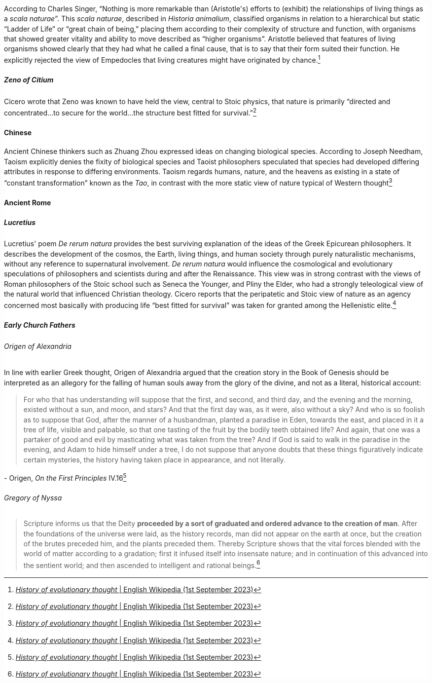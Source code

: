 According to Charles Singer, “Nothing is more remarkable than (Aristotle's) efforts to (exhibit) the relationships of living things as a _scala naturae_”. This _scala naturae_, described in _Historia animalium_, classified organisms in relation to a hierarchical but static “Ladder of Life” or “great chain of being,” placing them according to their complexity of structure and function, with organisms that showed greater vitality and ability to move described as “higher organisms”. Aristotle believed that features of living organisms showed clearly that they had what he called a final cause, that is to say that their form suited their function. He explicitly rejected the view of Empedocles that living creatures might have originated by chance.[^5]
##### Zeno of Citium
Cicero wrote that Zeno was known to have held the view, central to Stoic physics, that nature is primarily “directed and concentrated…to secure for the world…the structure best fitted for survival.”[^5]
#### Chinese
Ancient Chinese thinkers such as Zhuang Zhou expressed ideas on changing biological species. According to Joseph Needham, Taoism explicitly denies the fixity of biological species and Taoist philosophers speculated that species had developed differing attributes in response to differing environments. Taoism regards humans, nature, and the heavens as existing in a state of “constant transformation” known as the _Tao_, in contrast with the more static view of nature typical of Western thought[^5]
#### Ancient Rome
##### Lucretius
Lucretius' poem _De rerum natura_ provides the best surviving explanation of the ideas of the Greek Epicurean philosophers. It describes the development of the cosmos, the Earth, living things, and human society through purely naturalistic mechanisms, without any reference to supernatural involvement. _De rerum natura_ would influence the cosmological and evolutionary speculations of philosophers and scientists during and after the Renaissance. This view was in strong contrast with the views of Roman philosophers of the Stoic school such as Seneca the Younger, and Pliny the Elder, who had a strongly teleological view of the natural world that influenced Christian theology. Cicero reports that the peripatetic and Stoic view of nature as an agency concerned most basically with producing life “best fitted for survival” was taken for granted among the Hellenistic elite.[^5]
##### Early Church Fathers
###### Origen of Alexandria
In line with earlier Greek thought, Origen of Alexandria argued that the creation story in the Book of Genesis should be interpreted as an allegory for the falling of human souls away from the glory of the divine, and not as a literal, historical account:
> For who that has understanding will suppose that the first, and second, and third day, and the evening and the morning, existed without a sun, and moon, and stars? And that the first day was, as it were, also without a sky? And who is so foolish as to suppose that God, after the manner of a husbandman, planted a paradise in Eden, towards the east, and placed in it a tree of life, visible and palpable, so that one tasting of the fruit by the bodily teeth obtained life? And again, that one was a partaker of good and evil by masticating what was taken from the tree? And if God is said to walk in the paradise in the evening, and Adam to hide himself under a tree, I do not suppose that anyone doubts that these things figuratively indicate certain mysteries, the history having taken place in appearance, and not literally.

\- Origen, _On the First Principles_ IV.16[^5]
###### Gregory of Nyssa
> Scripture informs us that the Deity **proceeded by a sort of graduated and ordered advance to the creation of man**. After the foundations of the universe were laid, as the history records, man did not appear on the earth at once, but the creation of the brutes preceded him, and the plants preceded them. Thereby Scripture shows that the vital forces blended with the world of matter according to a gradation; first it infused itself into insensate nature; and in continuation of this advanced into the sentient world; and then ascended to intelligent and rational beings.[^5]


[^1]: [_Spontaneous Generation_ | Northern Arizona University | 3rd September 2023](https://www2.nau.edu/gaud/bio301/content/spngen.htm)
[^2]: [_Spontaneous generation_ | English Wikipedia | 2nd September 2023](https://en.wikipedia.org/wiki/Spontaneous_generation)
[^3]: [_3.1: Spontaneous Generation_ | Biology Libretexts | 3rd September 2023](https://bio.libretexts.org/Bookshelves/Microbiology/Microbiology_(OpenStax)/03%3A_The_Cell/3.01%3A_Spontaneous_Generation)
[^4]: [_Spontaneous Generation_ | Biology Dictionary | 30 May 2017](https://biologydictionary.net/spontaneous-generation)
[^5]: [_History of evolutionary thought_ | English Wikipedia (1st September 2023)](https://en.wikipedia.org/wiki/History_of_evolutionary_thought)
[^6]: [_Evolutionary Thought Before Darwin_ | Sloan, Philip | The Stanford Encyclopedia of Philosophy (Winter 2019 Edition), Edward N. Zalta (ed.)](https://seop.illc.uva.nl/archives/win2019/entries/evolution-before-darwin/)